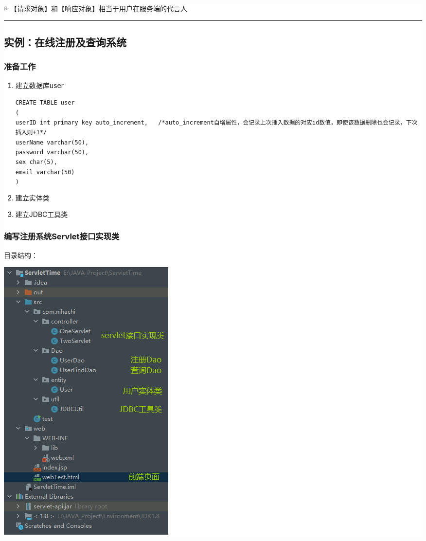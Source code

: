💦 【请求对象】和【响应对象】相当于用户在服务端的代言人

-------------

## 实例：在线注册及查询系统

### 准备工作

1. 建立数据库user

   ```mysql
   CREATE TABLE user
   (
   userID int primary key auto_increment,	/*auto_increment自增属性，会记录上次插入数据的对应id数值，即使该数据删除也会记录，下次插入则+1*/
   userName varchar(50),
   password varchar(50),
   sex char(5),
   email varchar(50)
   )
   ```

2. 建立实体类

3. 建立JDBC工具类



### 编写注册系统Servlet接口实现类

目录结构：

![image-20210130155340863](servlet.assets/image-20210130155340863.png)
